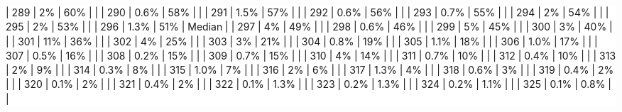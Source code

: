 | 289 | 2% | 60% |  |
| 290 | 0.6% | 58% |  |
| 291 | 1.5% | 57% |  |
| 292 | 0.6% | 56% |  |
| 293 | 0.7% | 55% |  |
| 294 | 2% | 54% |  |
| 295 | 2% | 53% |  |
| 296 | 1.3% | 51% | Median |
| 297 | 4% | 49% |  |
| 298 | 0.6% | 46% |  |
| 299 | 5% | 45% |  |
| 300 | 3% | 40% |  |
| 301 | 11% | 36% |  |
| 302 | 4% | 25% |  |
| 303 | 3% | 21% |  |
| 304 | 0.8% | 19% |  |
| 305 | 1.1% | 18% |  |
| 306 | 1.0% | 17% |  |
| 307 | 0.5% | 16% |  |
| 308 | 0.2% | 15% |  |
| 309 | 0.7% | 15% |  |
| 310 | 4% | 14% |  |
| 311 | 0.7% | 10% |  |
| 312 | 0.4% | 10% |  |
| 313 | 2% | 9% |  |
| 314 | 0.3% | 8% |  |
| 315 | 1.0% | 7% |  |
| 316 | 2% | 6% |  |
| 317 | 1.3% | 4% |  |
| 318 | 0.6% | 3% |  |
| 319 | 0.4% | 2% |  |
| 320 | 0.1% | 2% |  |
| 321 | 0.4% | 2% |  |
| 322 | 0.1% | 1.3% |  |
| 323 | 0.2% | 1.3% |  |
| 324 | 0.2% | 1.1% |  |
| 325 | 0.1% | 0.8% |  |